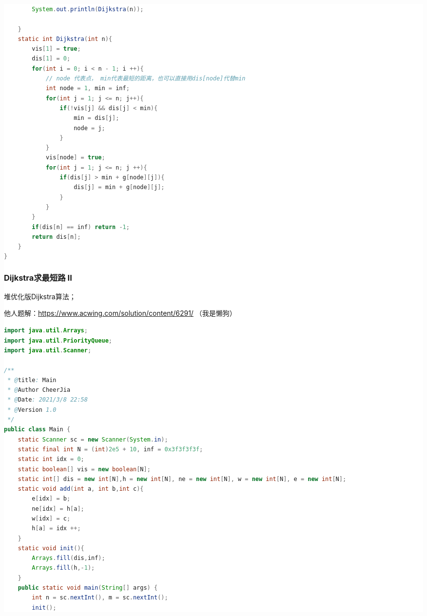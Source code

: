 ```java
        System.out.println(Dijkstra(n));

    }
    static int Dijkstra(int n){
        vis[1] = true;
        dis[1] = 0;
        for(int i = 0; i < n - 1; i ++){
            // node 代表点， min代表最短的距离，也可以直接用dis[node]代替min
            int node = 1, min = inf;
            for(int j = 1; j <= n; j++){
                if(!vis[j] && dis[j] < min){
                    min = dis[j];
                    node = j;
                }
            }
            vis[node] = true;
            for(int j = 1; j <= n; j ++){
                if(dis[j] > min + g[node][j]){
                    dis[j] = min + g[node][j];
                }
            }
        }
        if(dis[n] == inf) return -1;
        return dis[n];
    }
}
```

### Dijkstra求最短路 II

堆优化版Dijkstra算法；

他人题解：https://www.acwing.com/solution/content/6291/ （我是懒狗）

```java
import java.util.Arrays;
import java.util.PriorityQueue;
import java.util.Scanner;

/**
 * @title: Main
 * @Author CheerJia
 * @Date: 2021/3/8 22:58
 * @Version 1.0
 */
public class Main {
    static Scanner sc = new Scanner(System.in);
    static final int N = (int)2e5 + 10, inf = 0x3f3f3f3f;
    static int idx = 0;
    static boolean[] vis = new boolean[N];
    static int[] dis = new int[N],h = new int[N], ne = new int[N], w = new int[N], e = new int[N];
    static void add(int a, int b,int c){
        e[idx] = b;
        ne[idx] = h[a];
        w[idx] = c;
        h[a] = idx ++;
    }
    static void init(){
        Arrays.fill(dis,inf);
        Arrays.fill(h,-1);
    }
    public static void main(String[] args) {
        int n = sc.nextInt(), m = sc.nextInt();
        init();
```